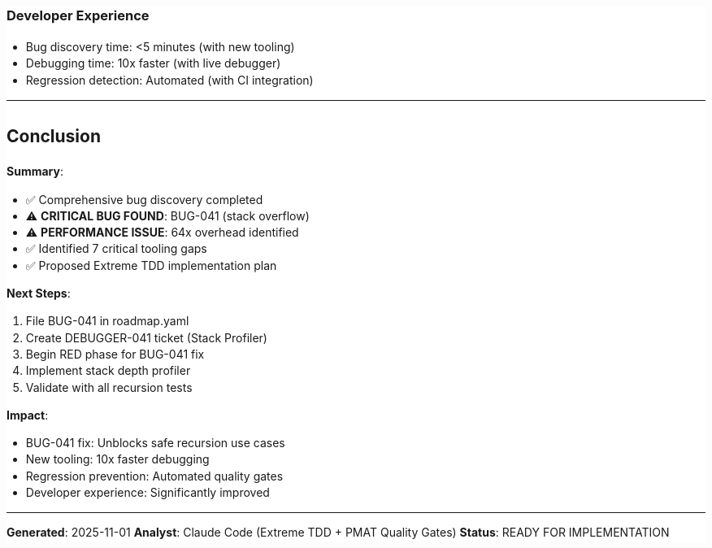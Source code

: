 ### Developer Experience
- Bug discovery time: <5 minutes (with new tooling)
- Debugging time: 10x faster (with live debugger)
- Regression detection: Automated (with CI integration)

---

## Conclusion

**Summary**:
- ✅ Comprehensive bug discovery completed
- ⚠️  **CRITICAL BUG FOUND**: BUG-041 (stack overflow)
- ⚠️  **PERFORMANCE ISSUE**: 64x overhead identified
- ✅ Identified 7 critical tooling gaps
- ✅ Proposed Extreme TDD implementation plan

**Next Steps**:
1. File BUG-041 in roadmap.yaml
2. Create DEBUGGER-041 ticket (Stack Profiler)
3. Begin RED phase for BUG-041 fix
4. Implement stack depth profiler
5. Validate with all recursion tests

**Impact**:
- BUG-041 fix: Unblocks safe recursion use cases
- New tooling: 10x faster debugging
- Regression prevention: Automated quality gates
- Developer experience: Significantly improved

---

**Generated**: 2025-11-01
**Analyst**: Claude Code (Extreme TDD + PMAT Quality Gates)
**Status**: READY FOR IMPLEMENTATION
